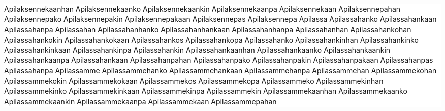 Apilaksennekaanhan
Apilaksennekaanko
Apilaksennekaankin
Apilaksennekaanpa
Apilaksennekaan
Apilaksennepahan
Apilaksennepako
Apilaksennepakin
Apilaksennepakaan
Apilaksennepas
Apilaksennepa
Apilassa
Apilassahanko
Apilassahankaan
Apilassahanpa
Apilassahan
Apilassahanhanko
Apilassahanhankaan
Apilassahanhanpa
Apilassahanhan
Apilassahankohan
Apilassahankokin
Apilassahankokaan
Apilassahankos
Apilassahankopa
Apilassahanko
Apilassahankinhan
Apilassahankinko
Apilassahankinkaan
Apilassahankinpa
Apilassahankin
Apilassahankaanhan
Apilassahankaanko
Apilassahankaankin
Apilassahankaanpa
Apilassahankaan
Apilassahanpahan
Apilassahanpako
Apilassahanpakin
Apilassahanpakaan
Apilassahanpas
Apilassahanpa
Apilassamme
Apilassammehanko
Apilassammehankaan
Apilassammehanpa
Apilassammehan
Apilassammekohan
Apilassammekokin
Apilassammekokaan
Apilassammekos
Apilassammekopa
Apilassammeko
Apilassammekinhan
Apilassammekinko
Apilassammekinkaan
Apilassammekinpa
Apilassammekin
Apilassammekaanhan
Apilassammekaanko
Apilassammekaankin
Apilassammekaanpa
Apilassammekaan
Apilassammepahan